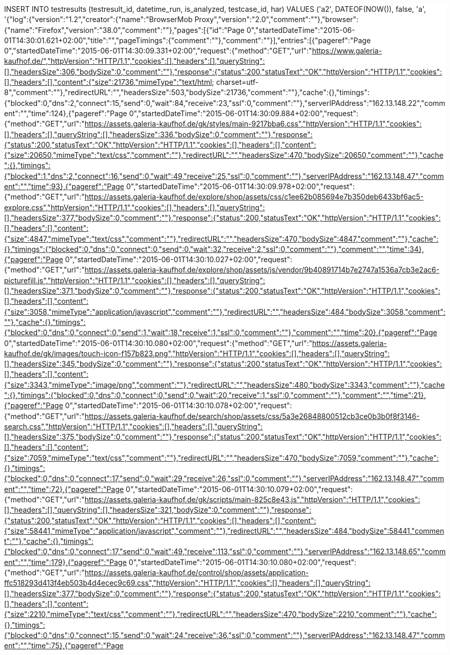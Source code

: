 INSERT INTO testresults (testresult_id, datetime_run, is_analyzed, testcase_id, har) VALUES ('a2', DATEOF(NOW()), false, 'a', '{"log":{"version":"1.2","creator":{"name":"BrowserMob
Proxy","version":"2.0","comment":""},"browser":{"name":"Firefox","version":"38.0","comment":""},"pages":[{"id":"Page 0","startedDateTime":"2015-06-01T14:30:01.621+02:00","title":"","pageTimings":{"comment":""},"comment":""}],"entries":[{"pageref":"Page 0","startedDateTime":"2015-06-01T14:30:09.331+02:00","request":{"method":"GET","url":"https://www.galeria-kaufhof.de/","httpVersion":"HTTP/1.1","cookies":[],"headers":[],"queryString":[],"headersSize":306,"bodySize":0,"comment":""},"response":{"status":200,"statusText":"OK","httpVersion":"HTTP/1.1","cookies":[],"headers":[],"content":{"size":21736,"mimeType":"text/html; charset=utf-8","comment":""},"redirectURL":"","headersSize":503,"bodySize":21736,"comment":""},"cache":{},"timings":{"blocked":0,"dns":2,"connect":15,"send":0,"wait":84,"receive":23,"ssl":0,"comment":""},"serverIPAddress":"162.13.148.22","comment":"","time":124},{"pageref":"Page 0","startedDateTime":"2015-06-01T14:30:09.884+02:00","request":{"method":"GET","url":"https://assets.galeria-kaufhof.de/gk/styles/main-9217bba6.css","httpVersion":"HTTP/1.1","cookies":[],"headers":[],"queryString":[],"headersSize":336,"bodySize":0,"comment":""},"response":{"status":200,"statusText":"OK","httpVersion":"HTTP/1.1","cookies":[],"headers":[],"content":{"size":20650,"mimeType":"text/css","comment":""},"redirectURL":"","headersSize":470,"bodySize":20650,"comment":""},"cache":{},"timings":{"blocked":1,"dns":2,"connect":16,"send":0,"wait":49,"receive":25,"ssl":0,"comment":""},"serverIPAddress":"162.13.148.47","comment":"","time":93},{"pageref":"Page 0","startedDateTime":"2015-06-01T14:30:09.978+02:00","request":{"method":"GET","url":"https://assets.galeria-kaufhof.de/explore/shop/assets/css/c1ee62b085694e7b350deb6433bf6ac5-explore.css","httpVersion":"HTTP/1.1","cookies":[],"headers":[],"queryString":[],"headersSize":377,"bodySize":0,"comment":""},"response":{"status":200,"statusText":"OK","httpVersion":"HTTP/1.1","cookies":[],"headers":[],"content":{"size":4847,"mimeType":"text/css","comment":""},"redirectURL":"","headersSize":470,"bodySize":4847,"comment":""},"cache":{},"timings":{"blocked":0,"dns":0,"connect":0,"send":0,"wait":32,"receive":2,"ssl":0,"comment":""},"comment":"","time":34},{"pageref":"Page 0","startedDateTime":"2015-06-01T14:30:10.027+02:00","request":{"method":"GET","url":"https://assets.galeria-kaufhof.de/explore/shop/assets/js/vendor/9b40891714b7e2747a1536a7cb3e2ac6-picturefill.js","httpVersion":"HTTP/1.1","cookies":[],"headers":[],"queryString":[],"headersSize":371,"bodySize":0,"comment":""},"response":{"status":200,"statusText":"OK","httpVersion":"HTTP/1.1","cookies":[],"headers":[],"content":{"size":3058,"mimeType":"application/javascript","comment":""},"redirectURL":"","headersSize":484,"bodySize":3058,"comment":""},"cache":{},"timings":{"blocked":0,"dns":0,"connect":0,"send":1,"wait":18,"receive":1,"ssl":0,"comment":""},"comment":"","time":20},{"pageref":"Page 0","startedDateTime":"2015-06-01T14:30:10.080+02:00","request":{"method":"GET","url":"https://assets.galeria-kaufhof.de/gk/images/touch-icon-f157b823.png","httpVersion":"HTTP/1.1","cookies":[],"headers":[],"queryString":[],"headersSize":345,"bodySize":0,"comment":""},"response":{"status":200,"statusText":"OK","httpVersion":"HTTP/1.1","cookies":[],"headers":[],"content":{"size":3343,"mimeType":"image/png","comment":""},"redirectURL":"","headersSize":480,"bodySize":3343,"comment":""},"cache":{},"timings":{"blocked":0,"dns":0,"connect":0,"send":0,"wait":20,"receive":1,"ssl":0,"comment":""},"comment":"","time":21},{"pageref":"Page 0","startedDateTime":"2015-06-01T14:30:10.078+02:00","request":{"method":"GET","url":"https://assets.galeria-kaufhof.de/search/shop/assets/css/5a3e26848800512cb3ce0b3b0f8f3146-search.css","httpVersion":"HTTP/1.1","cookies":[],"headers":[],"queryString":[],"headersSize":375,"bodySize":0,"comment":""},"response":{"status":200,"statusText":"OK","httpVersion":"HTTP/1.1","cookies":[],"headers":[],"content":{"size":7059,"mimeType":"text/css","comment":""},"redirectURL":"","headersSize":470,"bodySize":7059,"comment":""},"cache":{},"timings":{"blocked":0,"dns":0,"connect":17,"send":0,"wait":29,"receive":26,"ssl":0,"comment":""},"serverIPAddress":"162.13.148.47","comment":"","time":72},{"pageref":"Page 0","startedDateTime":"2015-06-01T14:30:10.079+02:00","request":{"method":"GET","url":"https://assets.galeria-kaufhof.de/gk/scripts/main-825c8e43.js","httpVersion":"HTTP/1.1","cookies":[],"headers":[],"queryString":[],"headersSize":321,"bodySize":0,"comment":""},"response":{"status":200,"statusText":"OK","httpVersion":"HTTP/1.1","cookies":[],"headers":[],"content":{"size":58441,"mimeType":"application/javascript","comment":""},"redirectURL":"","headersSize":484,"bodySize":58441,"comment":""},"cache":{},"timings":{"blocked":0,"dns":0,"connect":17,"send":0,"wait":49,"receive":113,"ssl":0,"comment":""},"serverIPAddress":"162.13.148.65","comment":"","time":179},{"pageref":"Page 0","startedDateTime":"2015-06-01T14:30:10.080+02:00","request":{"method":"GET","url":"https://assets.galeria-kaufhof.de/control/shop/assets/application-ffc518293d413f4eb503b4d4ecec9c69.css","httpVersion":"HTTP/1.1","cookies":[],"headers":[],"queryString":[],"headersSize":377,"bodySize":0,"comment":""},"response":{"status":200,"statusText":"OK","httpVersion":"HTTP/1.1","cookies":[],"headers":[],"content":{"size":2210,"mimeType":"text/css","comment":""},"redirectURL":"","headersSize":470,"bodySize":2210,"comment":""},"cache":{},"timings":{"blocked":0,"dns":0,"connect":15,"send":0,"wait":24,"receive":36,"ssl":0,"comment":""},"serverIPAddress":"162.13.148.47","comment":"","time":75},{"pageref":"Page
